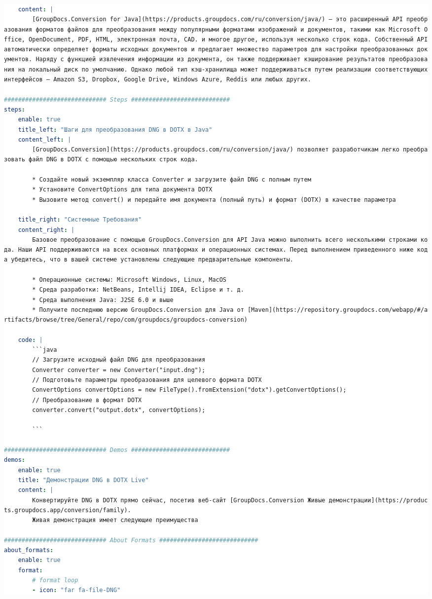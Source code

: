 ```yaml
    content: |
        [GroupDocs.Conversion for Java](https://products.groupdocs.com/ru/conversion/java/) — это расширенный API преобразования форматов файлов для преобразования между популярными форматами изображений и документов, такими как Microsoft Office, OpenDocument, PDF, HTML, электронная почта, CAD. и многое другое, используя несколько строк кода. Собственный API автоматически определяет форматы исходных документов и предлагает множество параметров для настройки преобразованных документов. Наряду с функцией извлечения информации из документа, он также поддерживает кэширование результатов преобразования на локальный диск по умолчанию. Однако любой тип кэш-хранилища может поддерживаться путем реализации соответствующих интерфейсов — Amazon S3, Dropbox, Google Drive, Windows Azure, Reddis или любых других.

############################# Steps ############################
steps:
    enable: true
    title_left: "Шаги для преобразования DNG в DOTX в Java"
    content_left: |
        [GroupDocs.Conversion](https://products.groupdocs.com/ru/conversion/java/) позволяет разработчикам легко преобразовать файл DNG в DOTX с помощью нескольких строк кода.

        * Создайте новый экземпляр класса Converter и загрузите файл DNG с полным путем
        * Установите ConvertOptions для типа документа DOTX
        * Вызовите метод convert() и передайте имя документа (полный путь) и формат (DOTX) в качестве параметра
        
    title_right: "Системные Требования"
    content_right: |
        Базовое преобразование с помощью GroupDocs.Conversion для API Java можно выполнить всего несколькими строками кода. Наши API поддерживаются на всех основных платформах и операционных системах. Перед выполнением приведенного ниже кода убедитесь, что в вашей системе установлены следующие предварительные компоненты.

        * Операционные системы: Microsoft Windows, Linux, MacOS
        * Среда разработки: NetBeans, Intellij IDEA, Eclipse и т. д.
        * Среда выполнения Java: J2SE 6.0 и выше
        * Получите последнюю версию GroupDocs.Conversion для Java от [Maven](https://repository.groupdocs.com/webapp/#/artifacts/browse/tree/General/repo/com/groupdocs/groupdocs-conversion)
        
    code: |
        ```java
        // Загрузите исходный файл DNG для преобразования
        Converter converter = new Converter("input.dng");
        // Подготовьте параметры преобразования для целевого формата DOTX
        ConvertOptions convertOptions = new FileType().fromExtension("dotx").getConvertOptions();
        // Преобразование в формат DOTX
        converter.convert("output.dotx", convertOptions);
        
        ```
        
############################# Demos ############################
demos:
    enable: true
    title: "Демонстрации DNG в DOTX Live"
    content: |
        Конвертируйте DNG в DOTX прямо сейчас, посетив веб-сайт [GroupDocs.Conversion Живые демонстрации](https://products.groupdocs.app/conversion/family).
        Живая демонстрация имеет следующие преимущества
        
############################# About Formats ############################
about_formats:
    enable: true
    format:
        # format loop
        - icon: "far fa-file-DNG"
```